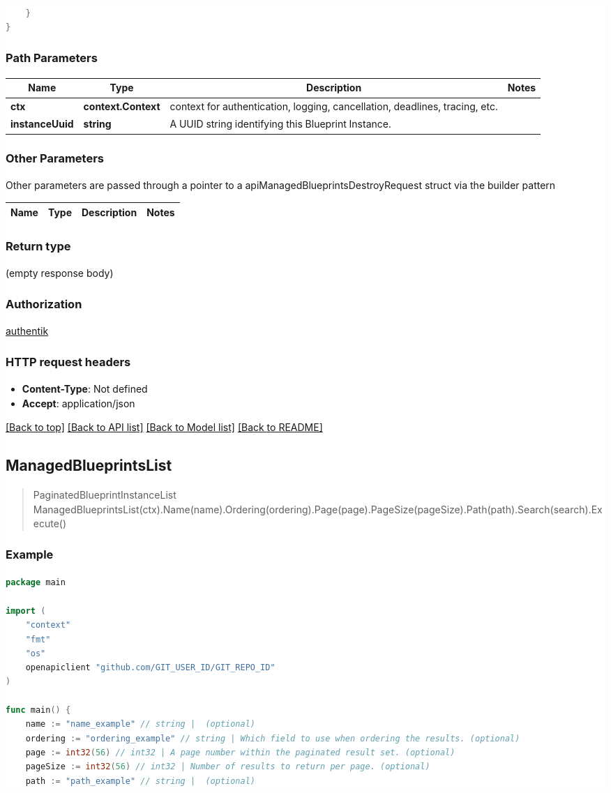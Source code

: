 ```go
	}
}
```

### Path Parameters


Name | Type | Description  | Notes
------------- | ------------- | ------------- | -------------
**ctx** | **context.Context** | context for authentication, logging, cancellation, deadlines, tracing, etc.
**instanceUuid** | **string** | A UUID string identifying this Blueprint Instance. | 

### Other Parameters

Other parameters are passed through a pointer to a apiManagedBlueprintsDestroyRequest struct via the builder pattern


Name | Type | Description  | Notes
------------- | ------------- | ------------- | -------------


### Return type

 (empty response body)

### Authorization

[authentik](../README.md#authentik)

### HTTP request headers

- **Content-Type**: Not defined
- **Accept**: application/json

[[Back to top]](#) [[Back to API list]](../README.md#documentation-for-api-endpoints)
[[Back to Model list]](../README.md#documentation-for-models)
[[Back to README]](../README.md)


## ManagedBlueprintsList

> PaginatedBlueprintInstanceList ManagedBlueprintsList(ctx).Name(name).Ordering(ordering).Page(page).PageSize(pageSize).Path(path).Search(search).Execute()





### Example

```go
package main

import (
	"context"
	"fmt"
	"os"
	openapiclient "github.com/GIT_USER_ID/GIT_REPO_ID"
)

func main() {
	name := "name_example" // string |  (optional)
	ordering := "ordering_example" // string | Which field to use when ordering the results. (optional)
	page := int32(56) // int32 | A page number within the paginated result set. (optional)
	pageSize := int32(56) // int32 | Number of results to return per page. (optional)
	path := "path_example" // string |  (optional)
```